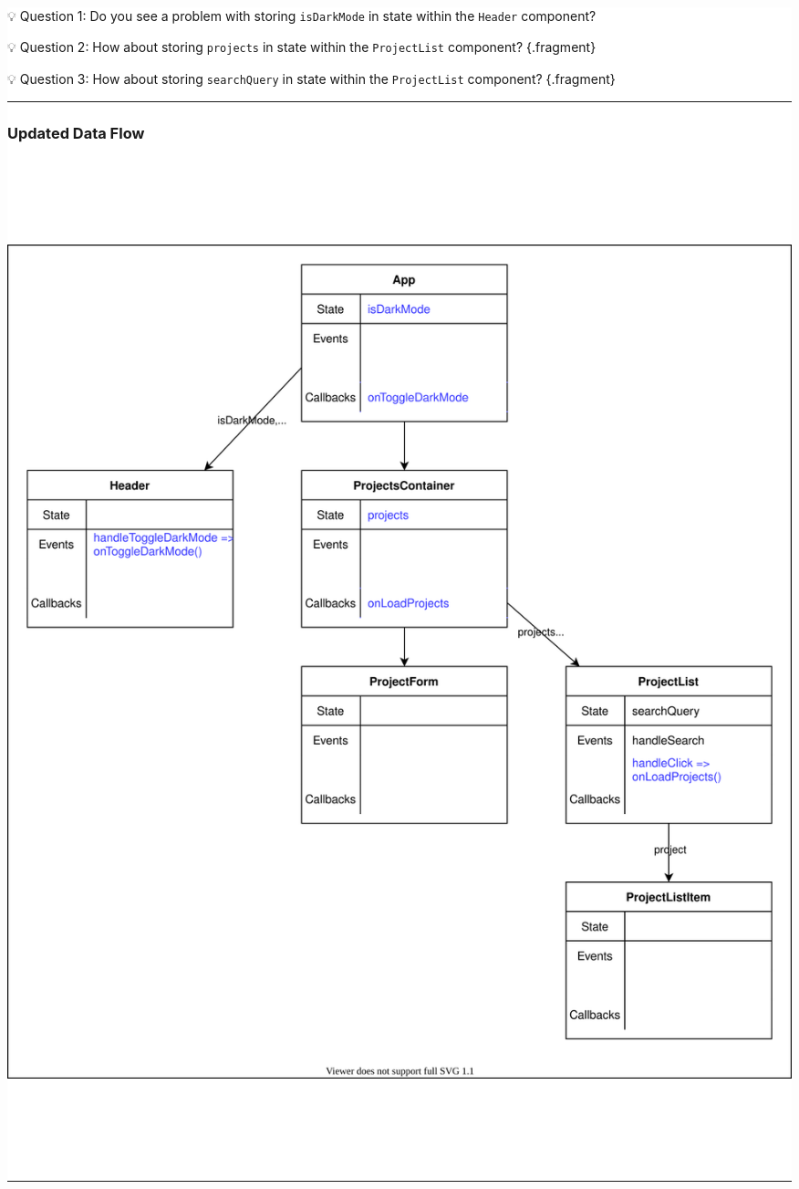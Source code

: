 💡 Question 1: Do you see a problem with storing `isDarkMode` in state within the `Header` component?

💡 Question 2: How about storing `projects` in state within the `ProjectList` component? {.fragment}

💡 Question 3: How about storing `searchQuery` in state within the `ProjectList` component? {.fragment}

</div>
</div>


---

### Updated Data Flow

<center><img src="./component-hierarchy-with-updated-data-flow.drawio.svg" alt="Component Hierarchy" style="height: 70vh" width="1500"></center>

---